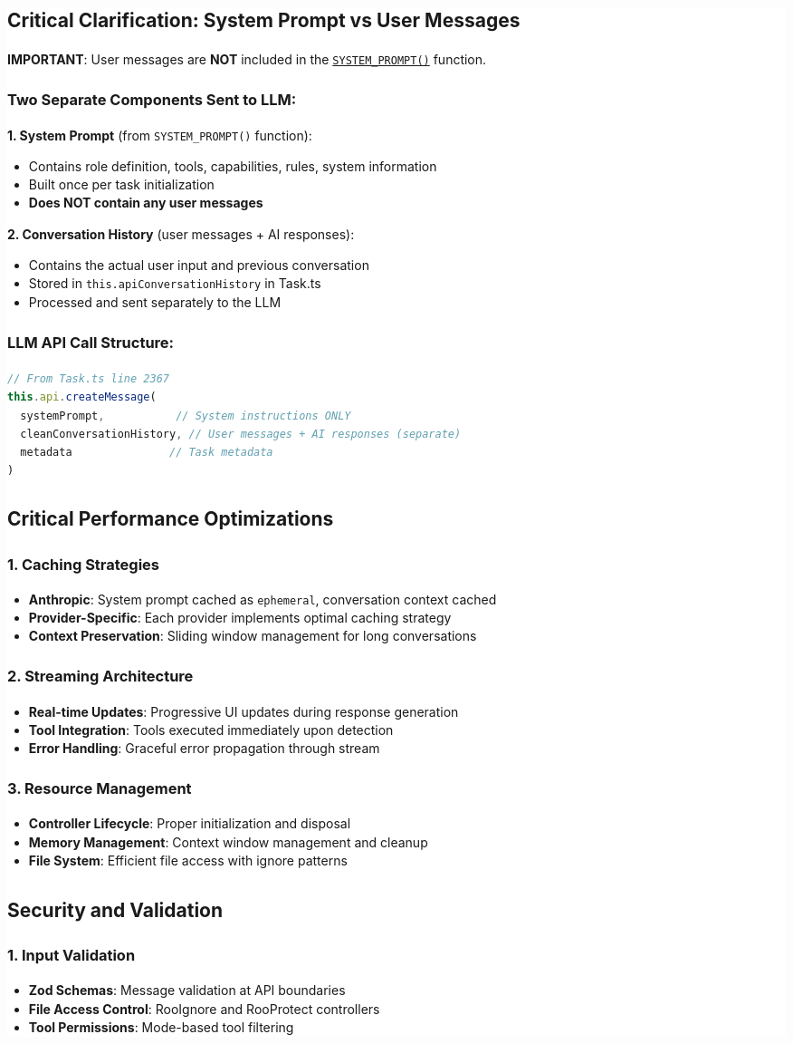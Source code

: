 ## Critical Clarification: System Prompt vs User Messages

**IMPORTANT**: User messages are **NOT** included in the [`SYSTEM_PROMPT()`](src/core/prompts/system.ts:134) function.

### Two Separate Components Sent to LLM:

**1. System Prompt** (from `SYSTEM_PROMPT()` function):
- Contains role definition, tools, capabilities, rules, system information
- Built once per task initialization
- **Does NOT contain any user messages**

**2. Conversation History** (user messages + AI responses):
- Contains the actual user input and previous conversation
- Stored in `this.apiConversationHistory` in Task.ts
- Processed and sent separately to the LLM

### LLM API Call Structure:
```typescript
// From Task.ts line 2367
this.api.createMessage(
  systemPrompt,           // System instructions ONLY
  cleanConversationHistory, // User messages + AI responses (separate)
  metadata               // Task metadata
)
```

## Critical Performance Optimizations

### 1. Caching Strategies
- **Anthropic**: System prompt cached as `ephemeral`, conversation context cached
- **Provider-Specific**: Each provider implements optimal caching strategy
- **Context Preservation**: Sliding window management for long conversations

### 2. Streaming Architecture
- **Real-time Updates**: Progressive UI updates during response generation
- **Tool Integration**: Tools executed immediately upon detection
- **Error Handling**: Graceful error propagation through stream

### 3. Resource Management
- **Controller Lifecycle**: Proper initialization and disposal
- **Memory Management**: Context window management and cleanup
- **File System**: Efficient file access with ignore patterns

## Security and Validation

### 1. Input Validation
- **Zod Schemas**: Message validation at API boundaries
- **File Access Control**: RooIgnore and RooProtect controllers
- **Tool Permissions**: Mode-based tool filtering

